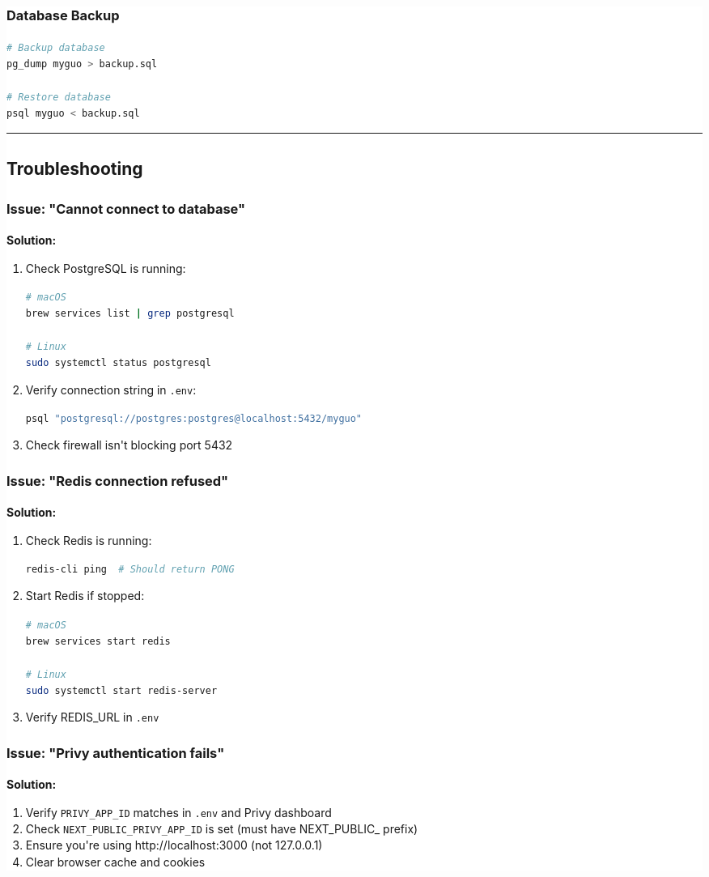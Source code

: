 ### Database Backup

```bash
# Backup database
pg_dump myguo > backup.sql

# Restore database
psql myguo < backup.sql
```

---

## Troubleshooting

### Issue: "Cannot connect to database"

**Solution:**
1. Check PostgreSQL is running:
   ```bash
   # macOS
   brew services list | grep postgresql
   
   # Linux
   sudo systemctl status postgresql
   ```

2. Verify connection string in `.env`:
   ```bash
   psql "postgresql://postgres:postgres@localhost:5432/myguo"
   ```

3. Check firewall isn't blocking port 5432

### Issue: "Redis connection refused"

**Solution:**
1. Check Redis is running:
   ```bash
   redis-cli ping  # Should return PONG
   ```

2. Start Redis if stopped:
   ```bash
   # macOS
   brew services start redis
   
   # Linux
   sudo systemctl start redis-server
   ```

3. Verify REDIS_URL in `.env`

### Issue: "Privy authentication fails"

**Solution:**
1. Verify `PRIVY_APP_ID` matches in `.env` and Privy dashboard
2. Check `NEXT_PUBLIC_PRIVY_APP_ID` is set (must have NEXT_PUBLIC_ prefix)
3. Ensure you're using http://localhost:3000 (not 127.0.0.1)
4. Clear browser cache and cookies
